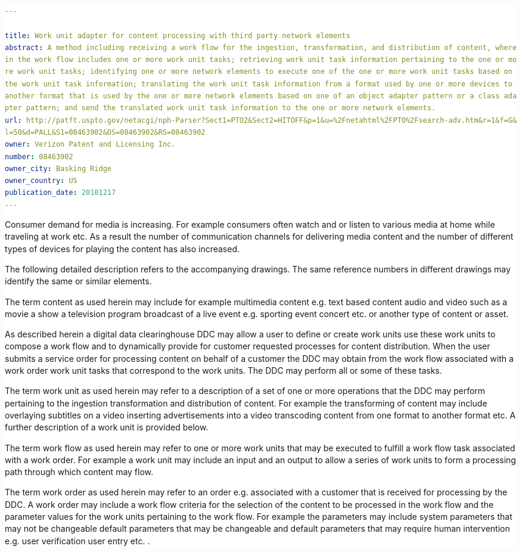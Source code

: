 ```yaml
---

title: Work unit adapter for content processing with third party network elements
abstract: A method including receiving a work flow for the ingestion, transformation, and distribution of content, wherein the work flow includes one or more work unit tasks; retrieving work unit task information pertaining to the one or more work unit tasks; identifying one or more network elements to execute one of the one or more work unit tasks based on the work unit task information; translating the work unit task information from a format used by one or more devices to another format that is used by the one or more network elements based on one of an object adapter pattern or a class adapter pattern; and send the translated work unit task information to the one or more network elements.
url: http://patft.uspto.gov/netacgi/nph-Parser?Sect1=PTO2&Sect2=HITOFF&p=1&u=%2Fnetahtml%2FPTO%2Fsearch-adv.htm&r=1&f=G&l=50&d=PALL&S1=08463902&OS=08463902&RS=08463902
owner: Verizon Patent and Licensing Inc.
number: 08463902
owner_city: Basking Ridge
owner_country: US
publication_date: 20101217
---
```

Consumer demand for media is increasing. For example consumers often watch and or listen to various media at home while traveling at work etc. As a result the number of communication channels for delivering media content and the number of different types of devices for playing the content has also increased.

The following detailed description refers to the accompanying drawings. The same reference numbers in different drawings may identify the same or similar elements.

The term content as used herein may include for example multimedia content e.g. text based content audio and video such as a movie a show a television program broadcast of a live event e.g. sporting event concert etc. or another type of content or asset.

As described herein a digital data clearinghouse DDC may allow a user to define or create work units use these work units to compose a work flow and to dynamically provide for customer requested processes for content distribution. When the user submits a service order for processing content on behalf of a customer the DDC may obtain from the work flow associated with a work order work unit tasks that correspond to the work units. The DDC may perform all or some of these tasks.

The term work unit as used herein may refer to a description of a set of one or more operations that the DDC may perform pertaining to the ingestion transformation and distribution of content. For example the transforming of content may include overlaying subtitles on a video inserting advertisements into a video transcoding content from one format to another format etc. A further description of a work unit is provided below.

The term work flow as used herein may refer to one or more work units that may be executed to fulfill a work flow task associated with a work order. For example a work unit may include an input and an output to allow a series of work units to form a processing path through which content may flow.

The term work order as used herein may refer to an order e.g. associated with a customer that is received for processing by the DDC. A work order may include a work flow criteria for the selection of the content to be processed in the work flow and the parameter values for the work units pertaining to the work flow. For example the parameters may include system parameters that may not be changeable default parameters that may be changeable and default parameters that may require human intervention e.g. user verification user entry etc. .
